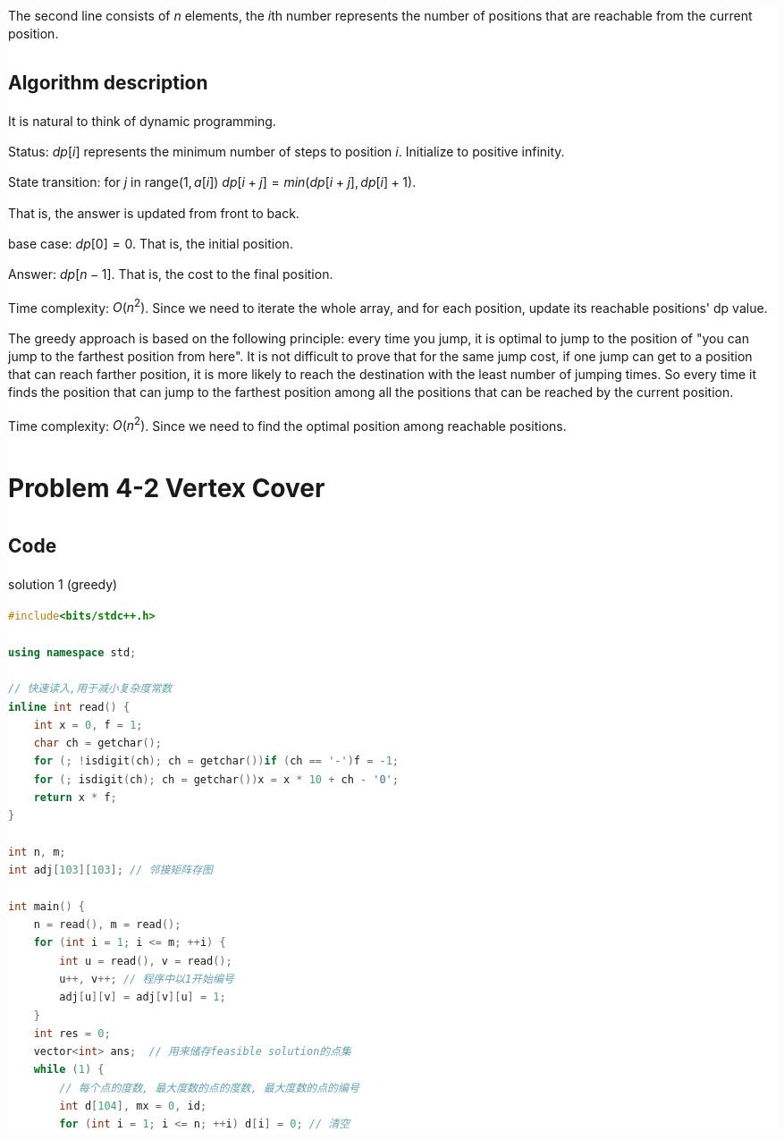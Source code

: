 The second line consists of $n$ elements, the $i$th number represents the number of positions that are reachable from the current position.

## Algorithm description

It is natural to think of dynamic programming.

Status: $dp[i]$ represents the minimum number of steps to position $i$. Initialize to positive infinity.

State transition: for $j$ in range$(1,a[i])$ $dp[i+j] = min(dp[i+j],dp[i]+1)$.

That is, the answer is updated from front to back.

base case: $dp[0]=0$. That is, the initial position.

Answer: $dp[n-1]$. That is, the cost to the final position.

Time complexity: $O(n^2)$. Since we need to iterate the whole array, and for each position, update its reachable positions' dp value.

The greedy approach is based on the following principle: every time you jump, it is optimal to jump to the position of "you can jump to the farthest position from here".
It is not difficult to prove that for the same jump cost, if one jump can get to a position that can reach farther position, it is more likely to reach the destination with the least number of jumping times.
So every time it finds the position that can jump to the farthest position among all the positions that can be reached by the current position.

Time complexity: $O(n^2)$. Since we need to find the optimal position among reachable positions.


# Problem 4-2 Vertex Cover

## Code
solution 1 (greedy)
```c++
#include<bits/stdc++.h>

using namespace std;

// 快速读入,用于减小复杂度常数
inline int read() {
    int x = 0, f = 1;
    char ch = getchar();
    for (; !isdigit(ch); ch = getchar())if (ch == '-')f = -1;
    for (; isdigit(ch); ch = getchar())x = x * 10 + ch - '0';
    return x * f;
}

int n, m;
int adj[103][103]; // 邻接矩阵存图

int main() {
    n = read(), m = read();
    for (int i = 1; i <= m; ++i) {
        int u = read(), v = read();
        u++, v++; // 程序中以1开始编号
        adj[u][v] = adj[v][u] = 1;
    }
    int res = 0;
    vector<int> ans;  // 用来储存feasible solution的点集
    while (1) {
        // 每个点的度数, 最大度数的点的度数, 最大度数的点的编号
        int d[104], mx = 0, id;
        for (int i = 1; i <= n; ++i) d[i] = 0; // 清空
```